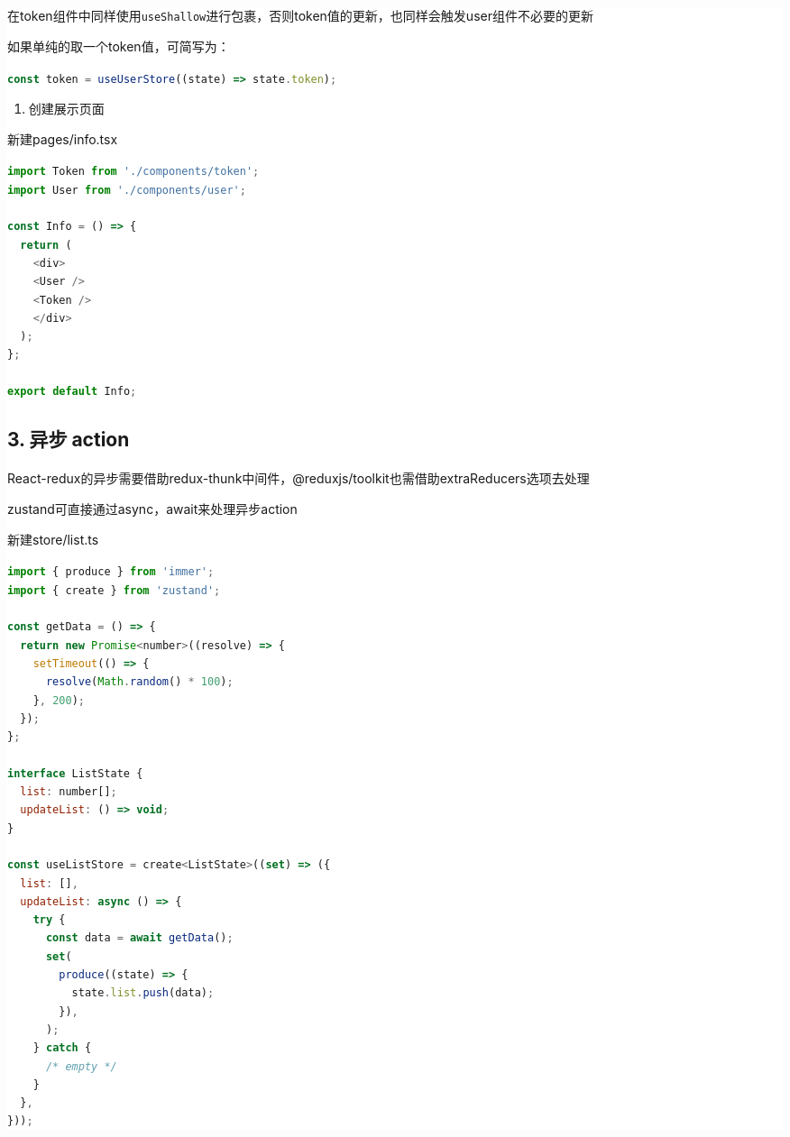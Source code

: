 在token组件中同样使用`useShallow`进行包裹，否则token值的更新，也同样会触发user组件不必要的更新

如果单纯的取一个token值，可简写为：

```javascript
const token = useUserStore((state) => state.token);
```

1. 创建展示页面

新建pages/info.tsx

```javascript
import Token from './components/token';
import User from './components/user';

const Info = () => {
  return (
    <div>
    <User />
    <Token />
    </div>
  );
};

export default Info;
```

## 3. 异步 action
React-redux的异步需要借助redux-thunk中间件，@reduxjs/toolkit也需借助extraReducers选项去处理

zustand可直接通过async，await来处理异步action

新建store/list.ts

```javascript
import { produce } from 'immer';
import { create } from 'zustand';

const getData = () => {
  return new Promise<number>((resolve) => {
    setTimeout(() => {
      resolve(Math.random() * 100);
    }, 200);
  });
};

interface ListState {
  list: number[];
  updateList: () => void;
}

const useListStore = create<ListState>((set) => ({
  list: [],
  updateList: async () => {
    try {
      const data = await getData();
      set(
        produce((state) => {
          state.list.push(data);
        }),
      );
    } catch {
      /* empty */
    }
  },
}));
```
